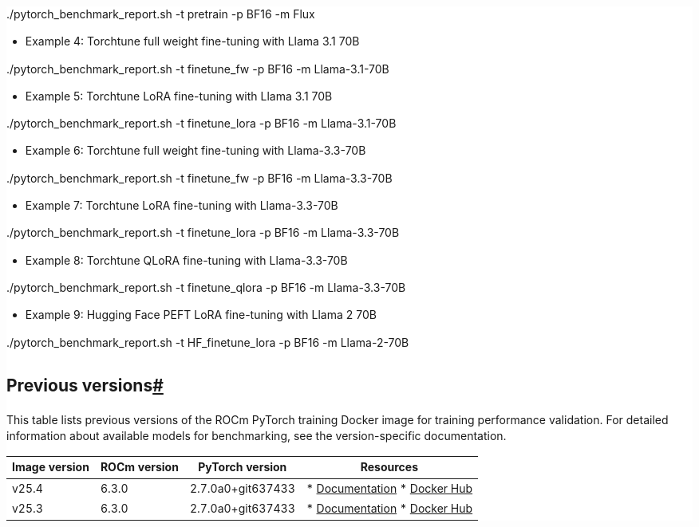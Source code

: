 ./pytorch_benchmark_report.sh -t pretrain -p BF16 -m Flux 
*   Example 4: Torchtune full weight fine-tuning with Llama 3.1 70B

./pytorch_benchmark_report.sh -t finetune_fw -p BF16 -m Llama-3.1-70B 
*   Example 5: Torchtune LoRA fine-tuning with Llama 3.1 70B

./pytorch_benchmark_report.sh -t finetune_lora -p BF16 -m Llama-3.1-70B 
*   Example 6: Torchtune full weight fine-tuning with Llama-3.3-70B

./pytorch_benchmark_report.sh -t finetune_fw -p BF16 -m Llama-3.3-70B 
*   Example 7: Torchtune LoRA fine-tuning with Llama-3.3-70B

./pytorch_benchmark_report.sh -t finetune_lora -p BF16 -m Llama-3.3-70B 
*   Example 8: Torchtune QLoRA fine-tuning with Llama-3.3-70B

./pytorch_benchmark_report.sh -t finetune_qlora -p BF16 -m Llama-3.3-70B 
*   Example 9: Hugging Face PEFT LoRA fine-tuning with Llama 2 70B

./pytorch_benchmark_report.sh -t HF_finetune_lora -p BF16 -m Llama-2-70B 

Previous versions[#](https://rocm.docs.amd.com/en/latest/how-to/rocm-for-ai/training/benchmark-docker/pytorch-training.html#previous-versions "Link to this heading")
---------------------------------------------------------------------------------------------------------------------------------------------------------------------

This table lists previous versions of the ROCm PyTorch training Docker image for training performance validation. For detailed information about available models for benchmarking, see the version-specific documentation.

| Image version | ROCm version | PyTorch version | Resources |
| --- | --- | --- | --- |
| v25.4 | 6.3.0 | 2.7.0a0+git637433 | * [Documentation](https://rocm.docs.amd.com/en/docs-6.3.3/how-to/rocm-for-ai/training/benchmark-docker/pytorch-training.html) * [Docker Hub](https://hub.docker.com/layers/rocm/pytorch-training/v25.4/images/sha256-fa98a9aa69968e654466c06f05aaa12730db79b48b113c1ab4f7a5fe6920a20b) |
| v25.3 | 6.3.0 | 2.7.0a0+git637433 | * [Documentation](https://rocm.docs.amd.com/en/docs-6.3.2/how-to/rocm-for-ai/training/benchmark-docker/pytorch-training.html) * [Docker Hub](https://hub.docker.com/layers/rocm/pytorch-training/v25.3/images/sha256-0ffdde1b590fd2787b1c7adf5686875b100980b0f314090901387c44253e709b) |

